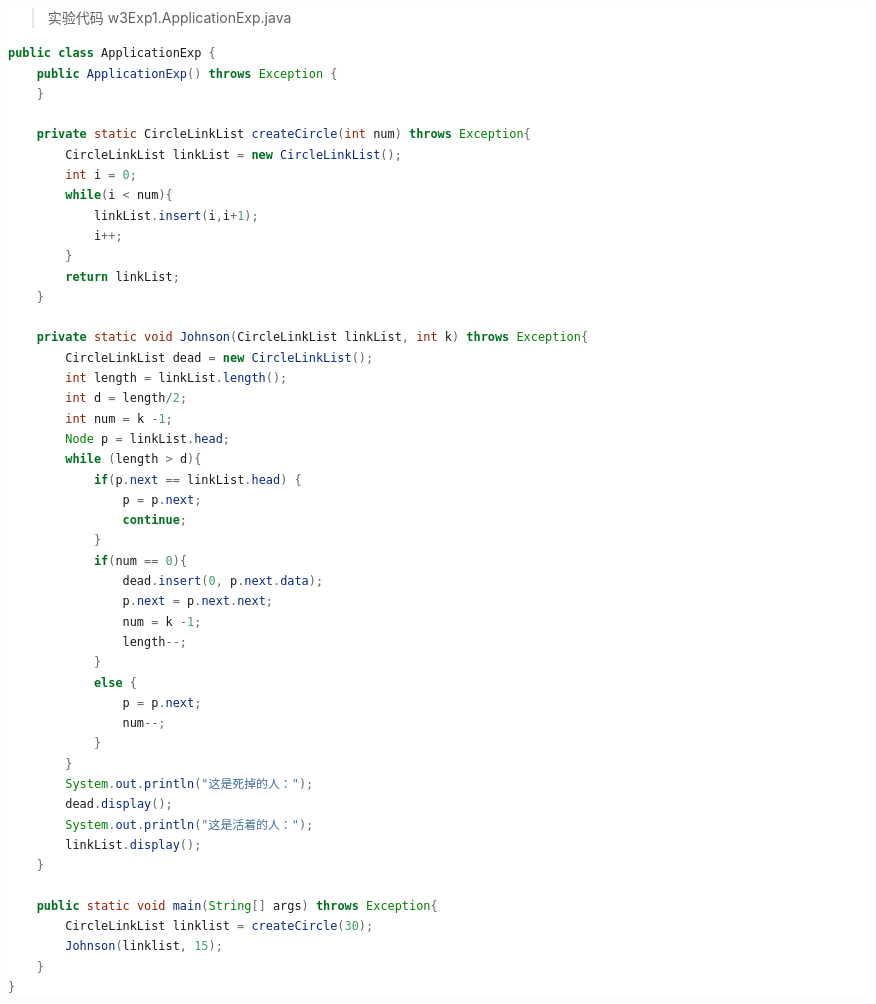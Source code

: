 >实验代码 w3Exp1.ApplicationExp.java
```java
public class ApplicationExp {
    public ApplicationExp() throws Exception {
    }

    private static CircleLinkList createCircle(int num) throws Exception{
        CircleLinkList linkList = new CircleLinkList();
        int i = 0;
        while(i < num){
            linkList.insert(i,i+1);
            i++;
        }
        return linkList;
    }

    private static void Johnson(CircleLinkList linkList, int k) throws Exception{
        CircleLinkList dead = new CircleLinkList();
        int length = linkList.length();
        int d = length/2;
        int num = k -1;
        Node p = linkList.head;
        while (length > d){
            if(p.next == linkList.head) {
                p = p.next;
                continue;
            }
            if(num == 0){
                dead.insert(0, p.next.data);
                p.next = p.next.next;
                num = k -1;
                length--;
            }
            else {
                p = p.next;
                num--;
            }
        }
        System.out.println("这是死掉的人：");
        dead.display();
        System.out.println("这是活着的人：");
        linkList.display();
    }

    public static void main(String[] args) throws Exception{
        CircleLinkList linklist = createCircle(30);
        Johnson(linklist, 15);
    }
}

```
